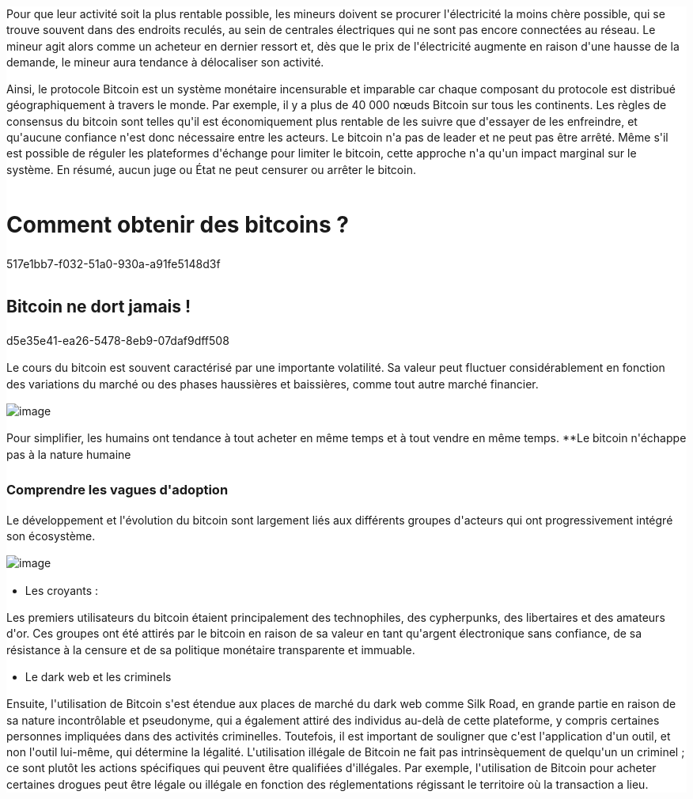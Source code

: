 Pour que leur activité soit la plus rentable possible, les mineurs doivent se procurer l'électricité la moins chère possible, qui se trouve souvent dans des endroits reculés, au sein de centrales électriques qui ne sont pas encore connectées au réseau. Le mineur agit alors comme un acheteur en dernier ressort et, dès que le prix de l'électricité augmente en raison d'une hausse de la demande, le mineur aura tendance à délocaliser son activité.

Ainsi, le protocole Bitcoin est un système monétaire incensurable et imparable car chaque composant du protocole est distribué géographiquement à travers le monde. Par exemple, il y a plus de 40 000 nœuds Bitcoin sur tous les continents. Les règles de consensus du bitcoin sont telles qu'il est économiquement plus rentable de les suivre que d'essayer de les enfreindre, et qu'aucune confiance n'est donc nécessaire entre les acteurs. Le bitcoin n'a pas de leader et ne peut pas être arrêté. Même s'il est possible de réguler les plateformes d'échange pour limiter le bitcoin, cette approche n'a qu'un impact marginal sur le système. En résumé, aucun juge ou État ne peut censurer ou arrêter le bitcoin.

# Comment obtenir des bitcoins ?

<partId>517e1bb7-f032-51a0-930a-a91fe5148d3f</partId>

## Bitcoin ne dort jamais !

<chapterId>d5e35e41-ea26-5478-8eb9-07daf9dff508</chapterId>

Le cours du bitcoin est souvent caractérisé par une importante volatilité. Sa valeur peut fluctuer considérablement en fonction des variations du marché ou des phases haussières et baissières, comme tout autre marché financier.

![image](assets/en/67.webp)

Pour simplifier, les humains ont tendance à tout acheter en même temps et à tout vendre en même temps. \*\*Le bitcoin n'échappe pas à la nature humaine

### Comprendre les vagues d'adoption

Le développement et l'évolution du bitcoin sont largement liés aux différents groupes d'acteurs qui ont progressivement intégré son écosystème.

![image](assets/en/68.webp)

- Les croyants :

Les premiers utilisateurs du bitcoin étaient principalement des technophiles, des cypherpunks, des libertaires et des amateurs d'or. Ces groupes ont été attirés par le bitcoin en raison de sa valeur en tant qu'argent électronique sans confiance, de sa résistance à la censure et de sa politique monétaire transparente et immuable.

- Le dark web et les criminels

Ensuite, l'utilisation de Bitcoin s'est étendue aux places de marché du dark web comme Silk Road, en grande partie en raison de sa nature incontrôlable et pseudonyme, qui a également attiré des individus au-delà de cette plateforme, y compris certaines personnes impliquées dans des activités criminelles. Toutefois, il est important de souligner que c'est l'application d'un outil, et non l'outil lui-même, qui détermine la légalité. L'utilisation illégale de Bitcoin ne fait pas intrinsèquement de quelqu'un un criminel ; ce sont plutôt les actions spécifiques qui peuvent être qualifiées d'illégales. Par exemple, l'utilisation de Bitcoin pour acheter certaines drogues peut être légale ou illégale en fonction des réglementations régissant le territoire où la transaction a lieu.

